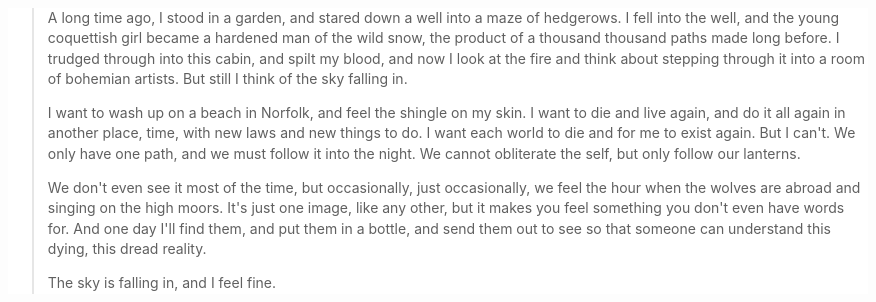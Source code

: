 > A long time ago, I stood in a garden, and stared down a well into a maze of hedgerows. I fell into the well, and the young coquettish girl became a hardened man of the wild snow, the product of a thousand thousand paths made long before. I trudged through into this cabin, and spilt my blood, and now I look at the fire and think about stepping through it into a room of bohemian artists. But still I think of the sky falling in.
> 
> I want to wash up on a beach in Norfolk, and feel the shingle on my skin. I want to die and live again, and do it all again in another place, time, with new laws and new things to do. I want each world to die and for me to exist again. But I can't. We only have one path, and we must follow it into the night. We cannot obliterate the self, but only follow our lanterns.
> 
> We don't even see it most of the time, but occasionally, just occasionally, we feel the hour when the wolves are abroad and singing on the high moors. It's just one image, like any other, but it makes you feel something you don't even have words for. And one day I'll find them, and put them in a bottle, and send them out to see so that someone can understand this dying, this dread reality.
> 
> The sky is falling in, and I feel fine.
